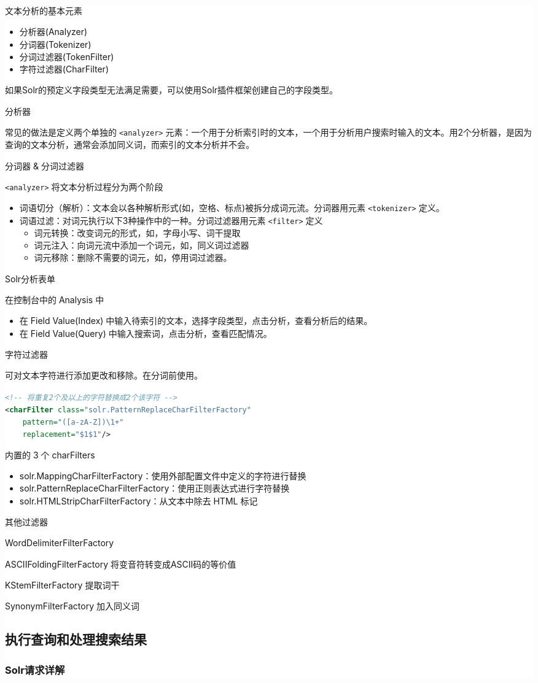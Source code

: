 文本分析的基本元素

- 分析器(Analyzer)
- 分词器(Tokenizer)
- 分词过滤器(TokenFilter)
- 字符过滤器(CharFilter)

如果Solr的预定义字段类型无法满足需要，可以使用Solr插件框架创建自己的字段类型。

分析器

常见的做法是定义两个单独的 `<analyzer>` 元素：一个用于分析索引时的文本，一个用于分析用户搜索时输入的文本。用2个分析器，是因为查询的文本分析，通常会添加同义词，而索引的文本分析并不会。

分词器 & 分词过滤器

`<analyzer>` 将文本分析过程分为两个阶段

- 词语切分（解析）：文本会以各种解析形式(如，空格、标点)被拆分成词元流。分词器用元素 `<tokenizer>` 定义。
- 词语过滤：对词元执行以下3种操作中的一种。分词过滤器用元素 `<filter>` 定义
    - 词元转换：改变词元的形式，如，字母小写、词干提取
    - 词元注入：向词元流中添加一个词元，如，同义词过滤器
    - 词元移除：删除不需要的词元，如，停用词过滤器。

Solr分析表单

在控制台中的 Analysis 中

- 在 Field Value(Index) 中输入待索引的文本，选择字段类型，点击分析，查看分析后的结果。
- 在 Field Value(Query) 中输入搜索词，点击分析，查看匹配情况。

字符过滤器

可对文本字符进行添加更改和移除。在分词前使用。

```xml
<!-- 将重复2个及以上的字符替换成2个该字符 -->
<charFilter class="solr.PatternReplaceCharFilterFactory"
    pattern="([a-zA-Z])\1+"
    replacement="$1$1"/>
```

内置的 3 个 charFilters

- solr.MappingCharFilterFactory：使用外部配置文件中定义的字符进行替换
- solr.PatternReplaceCharFilterFactory：使用正则表达式进行字符替换
- solr.HTMLStripCharFilterFactory：从文本中除去 HTML 标记

其他过滤器

WordDelimiterFilterFactory 

ASCIIFoldingFilterFactory 将变音符转变成ASCII码的等价值

KStemFilterFactory 提取词干

SynonymFilterFactory 加入同义词

## 执行查询和处理搜索结果

### Solr请求详解
